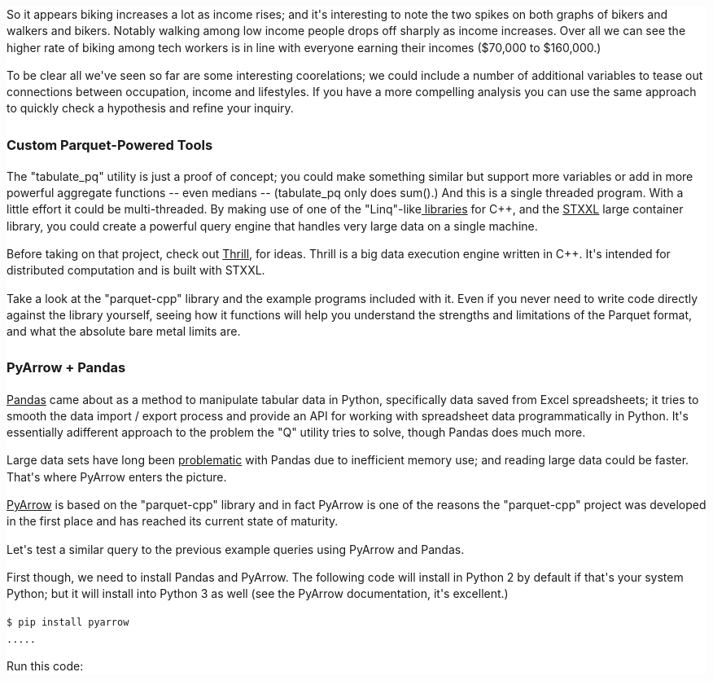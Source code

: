 So it appears biking increases a lot as income rises; and it's interesting to note the two spikes on both graphs of bikers and walkers and bikers. Notably walking among low income people drops off sharply as income increases.	 Over all we can see the higher rate of biking among tech workers is in line with everyone earning their incomes ($70,000 to $160,000.)

To be clear all we've seen so far are some interesting coorelations; we could include a number of additional variables to tease out connections between occupation, income and lifestyles. If you have a more compelling  analysis you can use the same approach to quickly check a hypothesis and refine your inquiry.


### Custom Parquet-Powered Tools

The "tabulate_pq" utility is just a proof of concept; you could make something similar but support more variables or add in more powerful aggregate functions -- even medians -- (tabulate_pq only does sum().) And this is a single threaded program. With a little effort it could be multi-threaded.   By making use of one of the "Linq"-like<a href="https://github.com/k06a/boolinq"> libraries</a>   for C++, and the <a href="http://stxxl.org/"> STXXL</a> large container library,   you could create a powerful query engine that handles very large data on a single machine.

Before taking on that project, check out <a href="http://project-thrill.org/"> Thrill</a>, for ideas. Thrill is a big data execution engine written in C++. It's intended for distributed computation and is built with STXXL.

Take a look at the "parquet-cpp" library and the example programs included with it. Even if you never need to write code directly against the library yourself, seeing how it functions will help you understand the strengths and limitations of the Parquet format, and what the absolute bare metal limits are.

### PyArrow + Pandas

<a href="https://pandas.pydata.org/">Pandas</a> came about as a method to manipulate tabular data in Python, specifically data saved from Excel spreadsheets; it tries to smooth the data import / export process and provide an API for working with spreadsheet data programmatically in Python. It's essentially adifferent approach to the problem the "Q" utility tries to solve, though Pandas does much more.

Large data sets have long been <a href="http://wesmckinney.com/blog/apache-arrow-pandas-internals/"> problematic</a> with Pandas due to inefficient memory use; and reading large data could be faster. That's where PyArrow enters the picture.

<a href="https://arrow.apache.org/docs/python/index.html">PyArrow</a> is based on the "parquet-cpp" library and in fact PyArrow is one of the reasons the "parquet-cpp" project was developed in the first place and has reached its current state of maturity.

Let's test a similar query  to the previous example queries using PyArrow and Pandas.

First though, we need to install Pandas and PyArrow. The following code will install in Python 2 by default if that's your system Python; but it will install into Python 3 as well (see the PyArrow documentation, it's excellent.)

	$ pip install pyarrow
	.....

Run this code:
